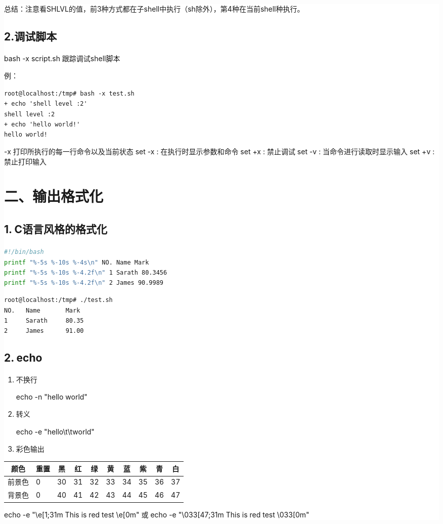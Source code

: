 总结：注意看SHLVL的值，前3种方式都在子shell中执行（sh除外），第4种在当前shell种执行。

## 2.调试脚本
bash -x script.sh  跟踪调试shell脚本

例：

	root@localhost:/tmp# bash -x test.sh
	+ echo 'shell level :2'
	shell level :2
	+ echo 'hello world!'
	hello world!

-x 打印所执行的每一行命令以及当前状态
 set  -x : 在执行时显示参数和命令
 set +x : 禁止调试
 set -v : 当命令进行读取时显示输入
 set +v : 禁止打印输入

# <a name="2">二、输出格式化</a>
## 1. C语言风格的格式化
```bash
#!/bin/bash
printf "%-5s %-10s %-4s\n" NO. Name Mark
printf "%-5s %-10s %-4.2f\n" 1 Sarath 80.3456
printf "%-5s %-10s %-4.2f\n" 2 James 90.9989
```
	root@localhost:/tmp# ./test.sh
	NO.   Name       Mark
	1     Sarath     80.35
	2     James      91.00


## 2. echo
1. 不换行

	echo -n "hello world"
2. 转义

	echo -e "hello\t\tworld" 
3. 彩色输出

| 颜色   | 重置 | 黑   | 红   | 绿   | 黄   | 蓝   | 紫   | 青   | 白   |
| ------ | ---- | ---- | ---- | ---- | ---- | ---- | ---- | ---- | ---- |
| 前景色 | 0    | 30   | 31   | 32   | 33   | 34   | 35   | 36   | 37   |
| 背景色 | 0    | 40   | 41   | 42   | 43   | 44   | 45   | 46   | 47   |

echo -e "\e[1;31m This is red test \e[0m"
或
echo -e  "\033[47;31m This is red test \033[0m"
